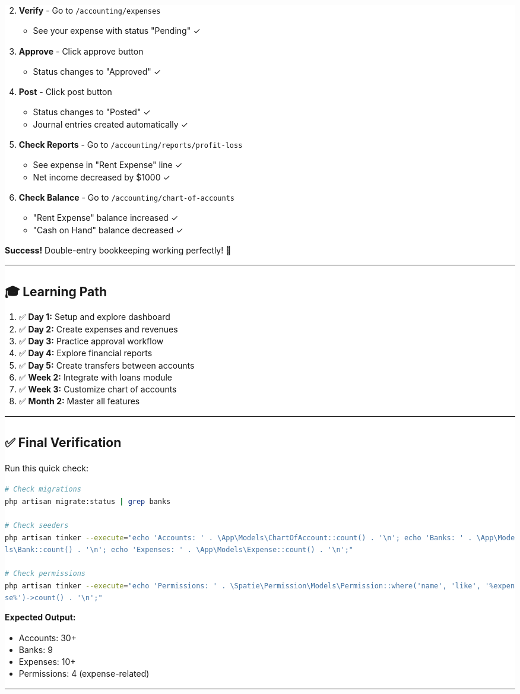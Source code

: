 2. **Verify** - Go to `/accounting/expenses`
   - See your expense with status "Pending" ✓

3. **Approve** - Click approve button
   - Status changes to "Approved" ✓

4. **Post** - Click post button
   - Status changes to "Posted" ✓
   - Journal entries created automatically ✓

5. **Check Reports** - Go to `/accounting/reports/profit-loss`
   - See expense in "Rent Expense" line ✓
   - Net income decreased by $1000 ✓

6. **Check Balance** - Go to `/accounting/chart-of-accounts`
   - "Rent Expense" balance increased ✓
   - "Cash on Hand" balance decreased ✓

**Success!** Double-entry bookkeeping working perfectly! 🎉

---

## 🎓 Learning Path

1. ✅ **Day 1:** Setup and explore dashboard
2. ✅ **Day 2:** Create expenses and revenues
3. ✅ **Day 3:** Practice approval workflow
4. ✅ **Day 4:** Explore financial reports
5. ✅ **Day 5:** Create transfers between accounts
6. ✅ **Week 2:** Integrate with loans module
7. ✅ **Week 3:** Customize chart of accounts
8. ✅ **Month 2:** Master all features

---

## ✅ Final Verification

Run this quick check:
```bash
# Check migrations
php artisan migrate:status | grep banks

# Check seeders
php artisan tinker --execute="echo 'Accounts: ' . \App\Models\ChartOfAccount::count() . '\n'; echo 'Banks: ' . \App\Models\Bank::count() . '\n'; echo 'Expenses: ' . \App\Models\Expense::count() . '\n';"

# Check permissions
php artisan tinker --execute="echo 'Permissions: ' . \Spatie\Permission\Models\Permission::where('name', 'like', '%expense%')->count() . '\n';"
```

**Expected Output:**
- Accounts: 30+
- Banks: 9
- Expenses: 10+
- Permissions: 4 (expense-related)

---